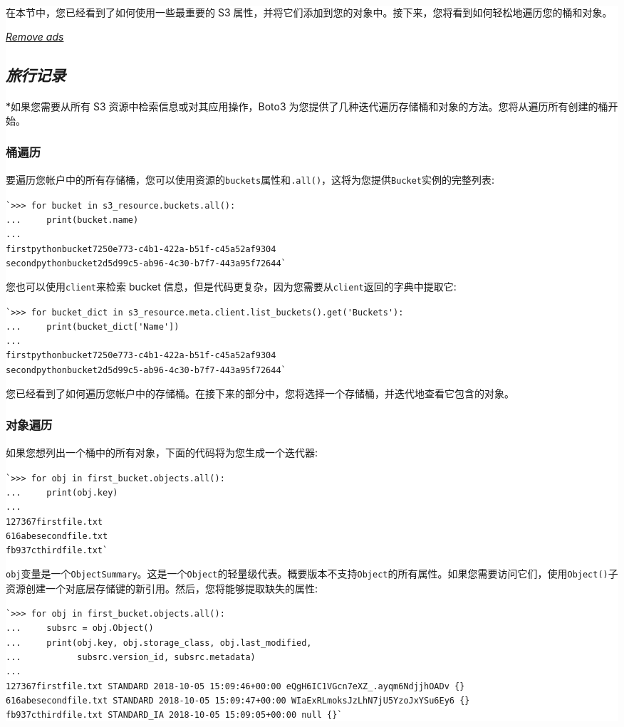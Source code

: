 在本节中，您已经看到了如何使用一些最重要的 S3 属性，并将它们添加到您的对象中。接下来，您将看到如何轻松地遍历您的桶和对象。

[*Remove ads*](/account/join/)

## *旅行记录*

 *如果您需要从所有 S3 资源中检索信息或对其应用操作，Boto3 为您提供了几种迭代遍历存储桶和对象的方法。您将从遍历所有创建的桶开始。

### 桶遍历

要遍历您帐户中的所有存储桶，您可以使用资源的`buckets`属性和`.all()`，这将为您提供`Bucket`实例的完整列表:

>>>

```
`>>> for bucket in s3_resource.buckets.all():
...     print(bucket.name)
...
firstpythonbucket7250e773-c4b1-422a-b51f-c45a52af9304
secondpythonbucket2d5d99c5-ab96-4c30-b7f7-443a95f72644` 
```

您也可以使用`client`来检索 bucket 信息，但是代码更复杂，因为您需要从`client`返回的字典中提取它:

>>>

```
`>>> for bucket_dict in s3_resource.meta.client.list_buckets().get('Buckets'):
...     print(bucket_dict['Name'])
...
firstpythonbucket7250e773-c4b1-422a-b51f-c45a52af9304
secondpythonbucket2d5d99c5-ab96-4c30-b7f7-443a95f72644` 
```

您已经看到了如何遍历您帐户中的存储桶。在接下来的部分中，您将选择一个存储桶，并迭代地查看它包含的对象。

### 对象遍历

如果您想列出一个桶中的所有对象，下面的代码将为您生成一个迭代器:

>>>

```
`>>> for obj in first_bucket.objects.all():
...     print(obj.key)
...
127367firstfile.txt
616abesecondfile.txt
fb937cthirdfile.txt` 
```

`obj`变量是一个`ObjectSummary`。这是一个`Object`的轻量级代表。概要版本不支持`Object`的所有属性。如果您需要访问它们，使用`Object()`子资源创建一个对底层存储键的新引用。然后，您将能够提取缺失的属性:

>>>

```
`>>> for obj in first_bucket.objects.all():
...     subsrc = obj.Object()
...     print(obj.key, obj.storage_class, obj.last_modified,
...           subsrc.version_id, subsrc.metadata)
...
127367firstfile.txt STANDARD 2018-10-05 15:09:46+00:00 eQgH6IC1VGcn7eXZ_.ayqm6NdjjhOADv {}
616abesecondfile.txt STANDARD 2018-10-05 15:09:47+00:00 WIaExRLmoksJzLhN7jU5YzoJxYSu6Ey6 {}
fb937cthirdfile.txt STANDARD_IA 2018-10-05 15:09:05+00:00 null {}` 
```
